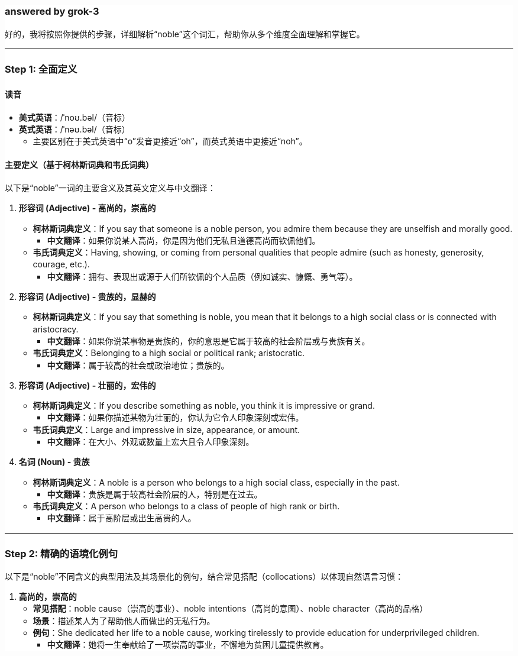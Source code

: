 ### answered by grok-3
好的，我将按照你提供的步骤，详细解析“noble”这个词汇，帮助你从多个维度全面理解和掌握它。

---

### Step 1: 全面定义

#### 读音
- **美式英语**：/ˈnoʊ.bəl/（音标）
- **英式英语**：/ˈnəʊ.bəl/（音标）
  - 主要区别在于美式英语中“o”发音更接近“oh”，而英式英语中更接近“noh”。

#### 主要定义（基于柯林斯词典和韦氏词典）
以下是“noble”一词的主要含义及其英文定义与中文翻译：

1. **形容词 (Adjective) - 高尚的，崇高的**
   - **柯林斯词典定义**：If you say that someone is a noble person, you admire them because they are unselfish and morally good.
     - **中文翻译**：如果你说某人高尚，你是因为他们无私且道德高尚而钦佩他们。
   - **韦氏词典定义**：Having, showing, or coming from personal qualities that people admire (such as honesty, generosity, courage, etc.).
     - **中文翻译**：拥有、表现出或源于人们所钦佩的个人品质（例如诚实、慷慨、勇气等）。

2. **形容词 (Adjective) - 贵族的，显赫的**
   - **柯林斯词典定义**：If you say that something is noble, you mean that it belongs to a high social class or is connected with aristocracy.
     - **中文翻译**：如果你说某事物是贵族的，你的意思是它属于较高的社会阶层或与贵族有关。
   - **韦氏词典定义**：Belonging to a high social or political rank; aristocratic.
     - **中文翻译**：属于较高的社会或政治地位；贵族的。

3. **形容词 (Adjective) - 壮丽的，宏伟的**
   - **柯林斯词典定义**：If you describe something as noble, you think it is impressive or grand.
     - **中文翻译**：如果你描述某物为壮丽的，你认为它令人印象深刻或宏伟。
   - **韦氏词典定义**：Large and impressive in size, appearance, or amount.
     - **中文翻译**：在大小、外观或数量上宏大且令人印象深刻。

4. **名词 (Noun) - 贵族**
   - **柯林斯词典定义**：A noble is a person who belongs to a high social class, especially in the past.
     - **中文翻译**：贵族是属于较高社会阶层的人，特别是在过去。
   - **韦氏词典定义**：A person who belongs to a class of people of high rank or birth.
     - **中文翻译**：属于高阶层或出生高贵的人。

---

### Step 2: 精确的语境化例句

以下是“noble”不同含义的典型用法及其场景化的例句，结合常见搭配（collocations）以体现自然语言习惯：

1. **高尚的，崇高的**
   - **常见搭配**：noble cause（崇高的事业）、noble intentions（高尚的意图）、noble character（高尚的品格）
   - **场景**：描述某人为了帮助他人而做出的无私行为。
   - **例句**：She dedicated her life to a noble cause, working tirelessly to provide education for underprivileged children.
     - **中文翻译**：她将一生奉献给了一项崇高的事业，不懈地为贫困儿童提供教育。

